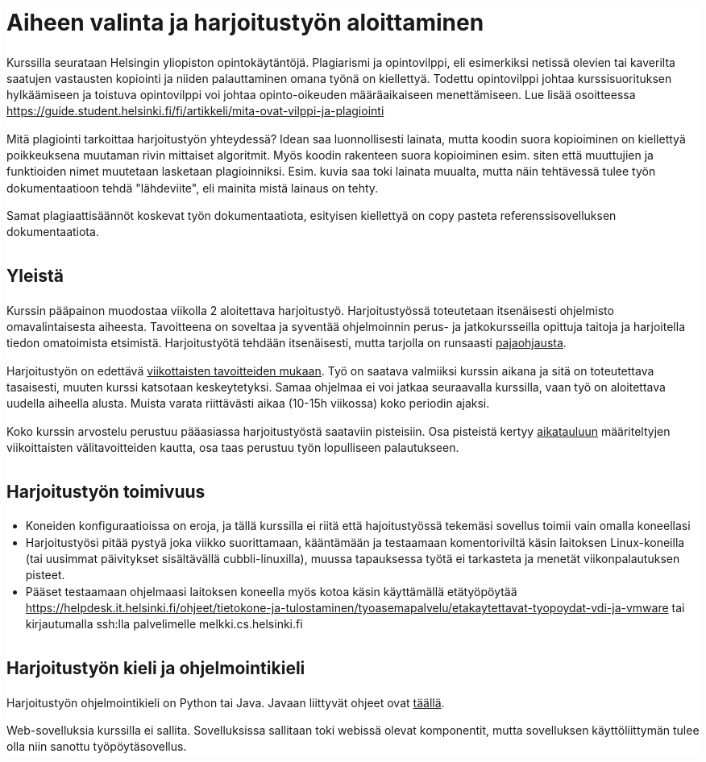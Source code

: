 # Aiheen valinta ja harjoitustyön aloittaminen

Kurssilla seurataan Helsingin yliopiston opintokäytäntöjä. Plagiarismi ja opintovilppi, eli esimerkiksi netissä olevien tai kaverilta saatujen vastausten kopiointi ja niiden palauttaminen omana työnä on kiellettyä. Todettu opintovilppi johtaa kurssisuorituksen hylkäämiseen ja toistuva opintovilppi voi johtaa opinto-oikeuden määräaikaiseen menettämiseen. Lue lisää osoitteessa https://guide.student.helsinki.fi/fi/artikkeli/mita-ovat-vilppi-ja-plagiointi


Mitä plagiointi tarkoittaa harjoitustyön yhteydessä? Idean saa luonnollisesti lainata, mutta koodin suora kopioiminen on kiellettyä poikkeuksena muutaman rivin mittaiset algoritmit. Myös koodin rakenteen suora kopioiminen esim. siten että muuttujien ja funktioiden nimet muutetaan lasketaan plagioinniksi. Esim. kuvia saa toki lainata muualta, mutta näin tehtävessä tulee työn dokumentaatioon tehdä "lähdeviite", eli mainita mistä lainaus on tehty.

Samat plagiaattisäännöt koskevat työn dokumentaatiota, esityisen kiellettyä on copy pasteta referenssisovelluksen dokumentaatiota.
## Yleistä

Kurssin pääpainon muodostaa viikolla 2 aloitettava harjoitustyö. Harjoitustyössä toteutetaan itsenäisesti ohjelmisto omavalintaisesta aiheesta. Tavoitteena on soveltaa ja syventää ohjelmoinnin perus- ja jatkokursseilla opittuja taitoja ja harjoitella tiedon omatoimista etsimistä. Harjoitustyötä tehdään itsenäisesti, mutta tarjolla on runsaasti [pajaohjausta](https://github.com/mluukkai/ohjelmistotekniikka-syksy-2020#ajankohtaista).

Harjoitustyön on edettävä [viikottaisten tavoitteiden mukaan](../README.md#aikataulu). Työ on saatava valmiiksi kurssin aikana ja sitä on toteutettava tasaisesti, muuten kurssi katsotaan keskeytetyksi. Samaa ohjelmaa ei voi jatkaa seuraavalla kurssilla, vaan työ on aloitettava uudella aiheella alusta. Muista varata riittävästi aikaa (10-15h viikossa) koko periodin ajaksi.

Koko kurssin arvostelu perustuu pääasiassa harjoitustyöstä saataviin pisteisiin. Osa pisteistä kertyy [aikatauluun](../README.md#aikataulu) määriteltyjen viikoittaisten välitavoitteiden kautta, osa taas perustuu työn lopulliseen palautukseen.

## Harjoitustyön toimivuus

- Koneiden konfiguraatioissa on eroja, ja tällä kurssilla ei riitä että hajoitustyössä tekemäsi sovellus toimii vain omalla koneellasi
- Harjoitustyösi pitää pystyä joka viikko suorittamaan, kääntämään ja testaamaan komentoriviltä käsin laitoksen Linux-koneilla (tai uusimmat päivitykset sisältävällä cubbli-linuxilla), muussa tapauksessa työtä ei tarkasteta ja menetät viikonpalautuksen pisteet.
- Pääset testaamaan ohjelmaasi laitoksen koneella myös kotoa käsin käyttämällä etätyöpöytää https://helpdesk.it.helsinki.fi/ohjeet/tietokone-ja-tulostaminen/tyoasemapalvelu/etakaytettavat-tyopoydat-vdi-ja-vmware tai kirjautumalla ssh:lla palvelimelle melkki.cs.helsinki.fi

## Harjoitustyön kieli ja ohjelmointikieli

Harjoitustyön ohjelmointikieli on Python tai Java. Javaan liittyvät ohjeet ovat [täällä](https://github.com/ohjelmistotekniikka-hy/kevat-2021/blob/master/web/tyon_aloitus.md).

Web-sovelluksia kurssilla ei sallita. Sovelluksissa sallitaan toki webissä olevat komponentit, mutta sovelluksen käyttöliittymän tulee olla niin sanottu työpöytäsovellus.
